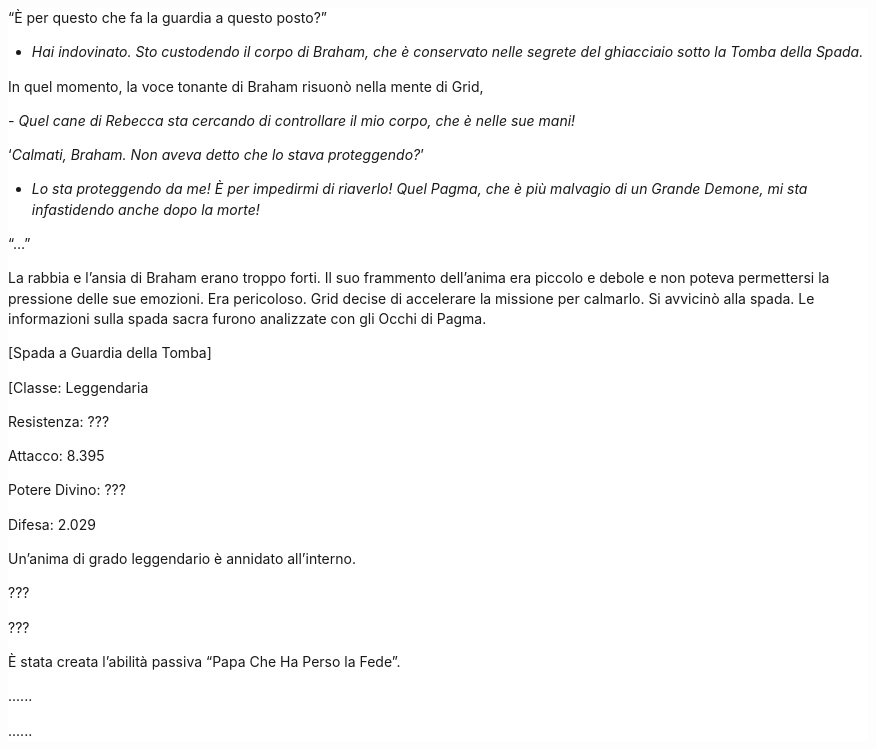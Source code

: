 
“È per questo che fa la guardia a questo posto?”


- <em>Hai indovinato. Sto custodendo il corpo di Braham, che è conservato nelle segrete del ghiacciaio sotto la Tomba della Spada.</em>


In quel momento, la voce tonante di Braham risuonò nella mente di Grid,


<em>- Quel cane di Rebecca sta cercando di controllare il mio corpo, che è nelle sue mani!</em>


‘<em>Calmati, Braham. Non aveva detto che lo stava proteggendo?</em>’


- <em>Lo sta proteggendo da me! È per impedirmi di riaverlo! Quel Pagma, che è più malvagio di un Grande Demone, mi sta infastidendo anche dopo la morte!</em>


“…”


La rabbia e l’ansia di Braham erano troppo forti. Il suo frammento dell’anima era piccolo e debole e non poteva permettersi la pressione delle sue emozioni. Era pericoloso. Grid decise di accelerare la missione per calmarlo. Si avvicinò alla spada. Le informazioni sulla spada sacra furono analizzate con gli Occhi di Pagma.






[Spada a Guardia della Tomba]






[Classe: Leggendaria


Resistenza: ???


Attacco: 8.395


Potere Divino: ???


Difesa: 2.029


Un’anima di grado leggendario è annidato all’interno.


???


???


È stata creata l’abilità passiva “Papa Che Ha Perso la Fede”.


......


......
